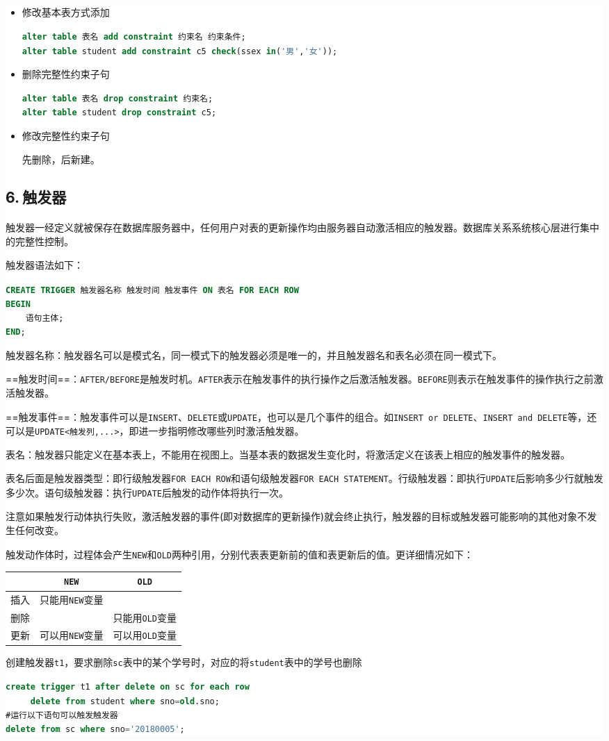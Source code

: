 - 修改基本表方式添加

  ~~~sql
  alter table 表名 add constraint 约束名 约束条件;
  alter table student add constraint c5 check(ssex in('男','女'));
  ~~~

- 删除完整性约束子句

  ~~~sql
  alter table 表名 drop constraint 约束名;
  alter table student drop constraint c5;
  ~~~

- 修改完整性约束子句

  先删除，后新建。

## 6. 触发器

触发器一经定义就被保存在数据库服务器中，任何用户对表的更新操作均由服务器自动激活相应的触发器。数据库关系系统核心层进行集中的完整性控制。

触发器语法如下：

~~~sql
CREATE TRIGGER 触发器名称 触发时间 触发事件 ON 表名 FOR EACH ROW
BEGIN
	语句主体;
END;
~~~

触发器名称：触发器名可以是模式名，同一模式下的触发器必须是唯一的，并且触发器名和表名必须在同一模式下。

==触发时间==：`AFTER/BEFORE`是触发时机。`AFTER`表示在触发事件的执行操作之后激活触发器。`BEFORE`则表示在触发事件的操作执行之前激活触发器。

==触发事件==：触发事件可以是`INSERT`、`DELETE`或`UPDATE`，也可以是几个事件的组合。如`INSERT or DELETE`、`INSERT and DELETE`等，还可以是`UPDATE<触发列,...>`，即进一步指明修改哪些列时激活触发器。

表名：触发器只能定义在基本表上，不能用在视图上。当基本表的数据发生变化时，将激活定义在该表上相应的触发事件的触发器。

表名后面是触发器类型：即行级触发器`FOR EACH ROW`和语句级触发器`FOR EACH STATEMENT`。行级触发器：即执行`UPDATE`后影响多少行就触发多少次。语句级触发器：执行`UPDATE`后触发的动作体将执行一次。

注意如果触发行动体执行失败，激活触发器的事件(即对数据库的更新操作)就会终止执行，触发器的目标或触发器可能影响的其他对象不发生任何改变。

触发动作体时，过程体会产生`NEW`和`OLD`两种引用，分别代表表更新前的值和表更新后的值。更详细情况如下：

|      |      `NEW`      |      `OLD`      |
| :--: | :-------------: | :-------------: |
| 插入 | 只能用`NEW`变量 |                 |
| 删除 |                 | 只能用`OLD`变量 |
| 更新 | 可以用`NEW`变量 | 可以用`OLD`变量 |

创建触发器`t1`，要求删除`sc`表中的某个学号时，对应的将`student`表中的学号也删除

~~~sql
create trigger t1 after delete on sc for each row
     delete from student where sno=old.sno;
#运行以下语句可以触发触发器
delete from sc where sno='20180005';
~~~
